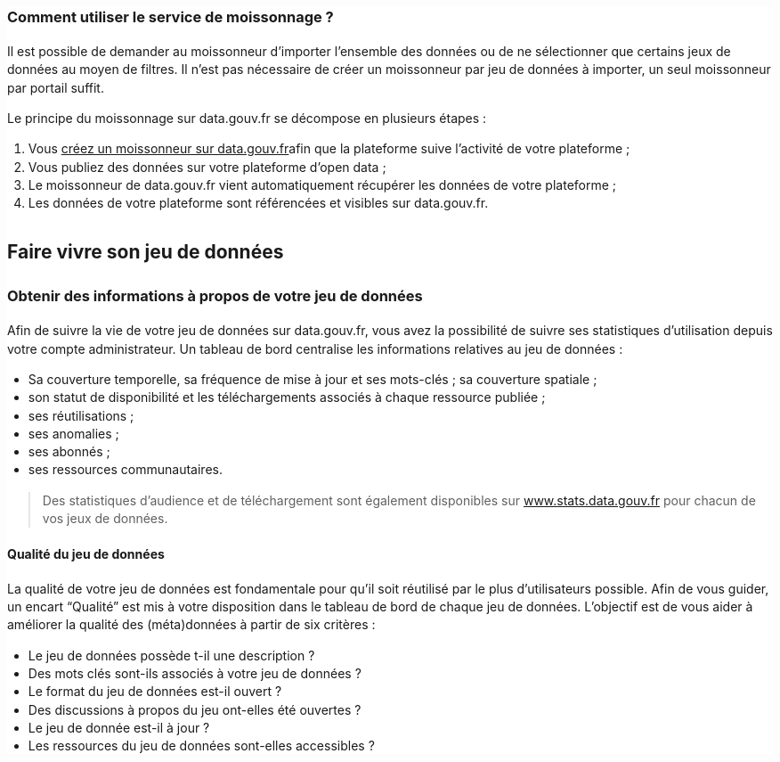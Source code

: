 ### Comment utiliser le service de moissonnage ?
Il est possible de demander au moissonneur d’importer l’ensemble des données ou de ne sélectionner que certains jeux de données au moyen de filtres. Il n’est pas nécessaire de créer un moissonneur par jeu de données à importer, un seul moissonneur par portail suffit.

Le principe du moissonnage sur data.gouv.fr se décompose en plusieurs étapes :
1. Vous [créez un moissonneur sur data.gouv.fr](https://doc.data.gouv.fr/jeux-de-donnees/demander-a-datagouvfr-de-moisonner-votre-site/)afin que la plateforme suive l’activité de votre plateforme ;
2. Vous publiez des données sur votre plateforme d’open data ;
3. Le moissonneur de data.gouv.fr vient automatiquement récupérer les données de votre plateforme ;
4. Les données de votre plateforme sont référencées et visibles sur data.gouv.fr.

## Faire vivre son jeu de données

### Obtenir des informations à propos de votre jeu de données

Afin de suivre la vie de votre jeu de données sur data.gouv.fr, vous avez la possibilité de suivre ses statistiques d’utilisation depuis votre compte administrateur. Un tableau de bord centralise les informations relatives au jeu de données :
- Sa couverture temporelle, sa fréquence de mise à jour et ses mots-clés ; sa couverture spatiale ;
- son statut de disponibilité et les téléchargements associés à chaque ressource publiée ; 
- ses réutilisations ;
- ses anomalies ; 
- ses abonnés ; 
- ses ressources communautaires.

> Des statistiques d’audience et de téléchargement sont également disponibles sur www.stats.data.gouv.fr pour chacun de vos jeux de données. 

#### Qualité du jeu de données
La qualité de votre jeu de données est fondamentale pour qu’il soit réutilisé par le plus d’utilisateurs possible. Afin de vous guider, un encart “Qualité” est mis à votre disposition dans le tableau de bord de chaque jeu de données. L’objectif est de vous aider à améliorer la qualité des (méta)données à partir de six critères :
- Le jeu de données possède t-il une description ?
- Des mots clés sont-ils associés à votre jeu de données ? 
- Le format du jeu de données est-il ouvert ? 
- Des discussions à propos du jeu ont-elles été ouvertes ? 
- Le jeu de donnée est-il à jour ? 
- Les ressources du jeu de données sont-elles accessibles ? 
